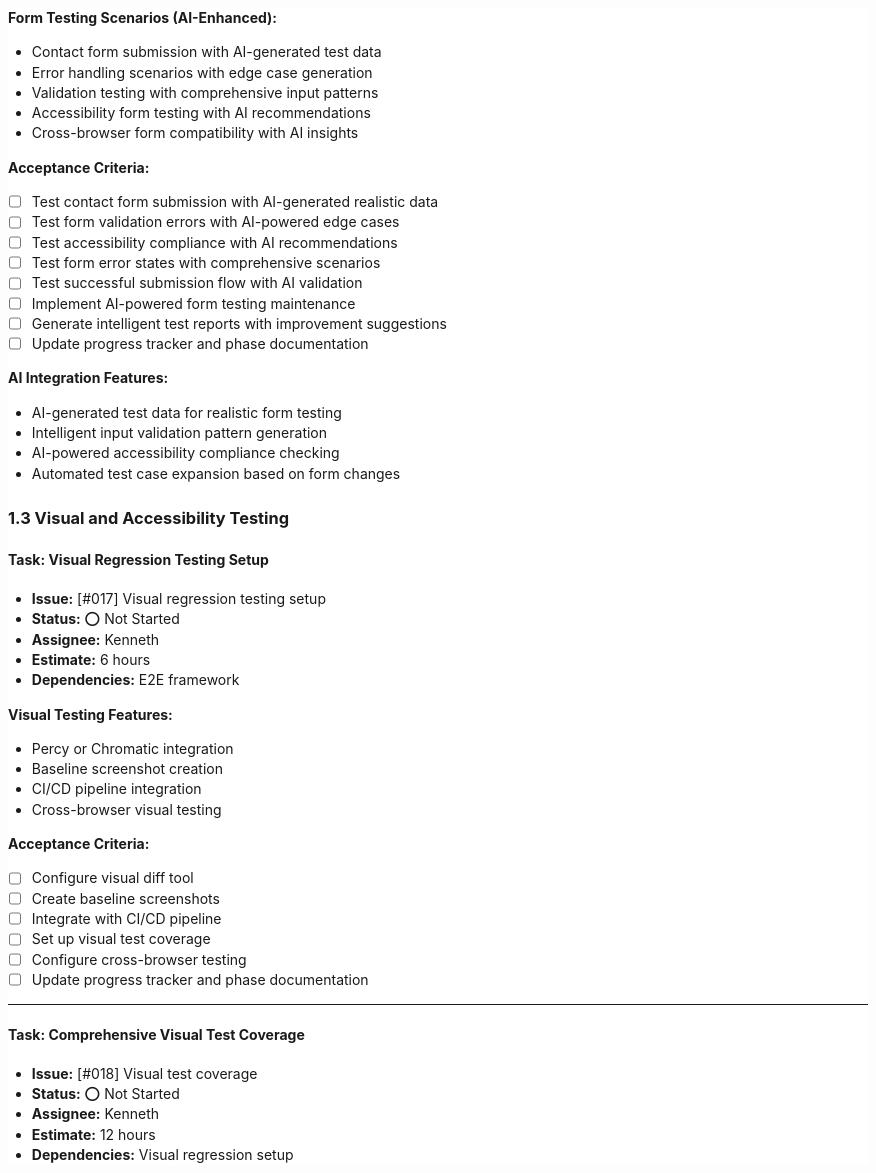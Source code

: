 **Form Testing Scenarios (AI-Enhanced):**
- Contact form submission with AI-generated test data
- Error handling scenarios with edge case generation
- Validation testing with comprehensive input patterns
- Accessibility form testing with AI recommendations
- Cross-browser form compatibility with AI insights

**Acceptance Criteria:**
- [ ] Test contact form submission with AI-generated realistic data
- [ ] Test form validation errors with AI-powered edge cases
- [ ] Test accessibility compliance with AI recommendations
- [ ] Test form error states with comprehensive scenarios
- [ ] Test successful submission flow with AI validation
- [ ] Implement AI-powered form testing maintenance
- [ ] Generate intelligent test reports with improvement suggestions
- [ ] Update progress tracker and phase documentation

**AI Integration Features:**
- AI-generated test data for realistic form testing
- Intelligent input validation pattern generation
- AI-powered accessibility compliance checking
- Automated test case expansion based on form changes

### 1.3 Visual and Accessibility Testing

#### Task: Visual Regression Testing Setup
- **Issue:** [#017] Visual regression testing setup
- **Status:** ⭕ Not Started
- **Assignee:** Kenneth
- **Estimate:** 6 hours
- **Dependencies:** E2E framework

**Visual Testing Features:**
- Percy or Chromatic integration
- Baseline screenshot creation
- CI/CD pipeline integration
- Cross-browser visual testing

**Acceptance Criteria:**
- [ ] Configure visual diff tool
- [ ] Create baseline screenshots
- [ ] Integrate with CI/CD pipeline
- [ ] Set up visual test coverage
- [ ] Configure cross-browser testing
- [ ] Update progress tracker and phase documentation

---

#### Task: Comprehensive Visual Test Coverage
- **Issue:** [#018] Visual test coverage
- **Status:** ⭕ Not Started
- **Assignee:** Kenneth
- **Estimate:** 12 hours
- **Dependencies:** Visual regression setup
